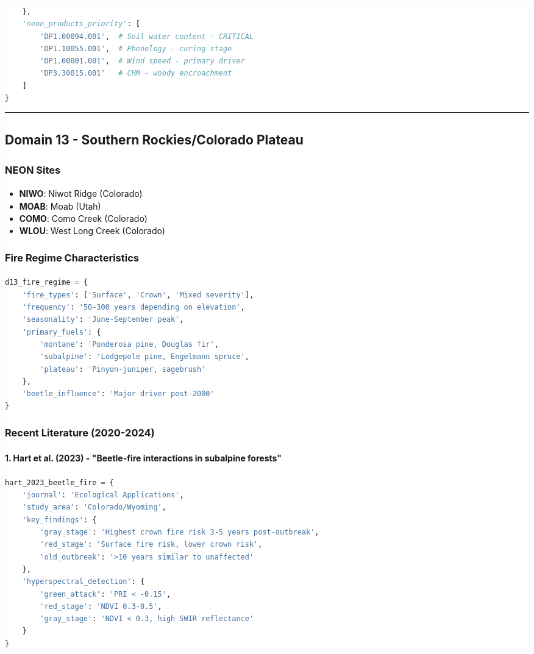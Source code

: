 ```python
    },
    'neon_products_priority': [
        'DP1.00094.001',  # Soil water content - CRITICAL
        'DP1.10055.001',  # Phenology - curing stage
        'DP1.00001.001',  # Wind speed - primary driver
        'DP3.30015.001'   # CHM - woody encroachment
    ]
}
```

---

## Domain 13 - Southern Rockies/Colorado Plateau

### NEON Sites
- **NIWO**: Niwot Ridge (Colorado)
- **MOAB**: Moab (Utah)
- **COMO**: Como Creek (Colorado)
- **WLOU**: West Long Creek (Colorado)

### Fire Regime Characteristics
```python
d13_fire_regime = {
    'fire_types': ['Surface', 'Crown', 'Mixed severity'],
    'frequency': '50-300 years depending on elevation',
    'seasonality': 'June-September peak',
    'primary_fuels': {
        'montane': 'Ponderosa pine, Douglas fir',
        'subalpine': 'Lodgepole pine, Engelmann spruce',
        'plateau': 'Pinyon-juniper, sagebrush'
    },
    'beetle_influence': 'Major driver post-2000'
}
```

### Recent Literature (2020-2024)

#### 1. **Hart et al. (2023)** - "Beetle-fire interactions in subalpine forests"
```python
hart_2023_beetle_fire = {
    'journal': 'Ecological Applications',
    'study_area': 'Colorado/Wyoming',
    'key_findings': {
        'gray_stage': 'Highest crown fire risk 3-5 years post-outbreak',
        'red_stage': 'Surface fire risk, lower crown risk',
        'old_outbreak': '>10 years similar to unaffected'
    },
    'hyperspectral_detection': {
        'green_attack': 'PRI < -0.15',
        'red_stage': 'NDVI 0.3-0.5',
        'gray_stage': 'NDVI < 0.3, high SWIR reflectance'
    }
}
```
